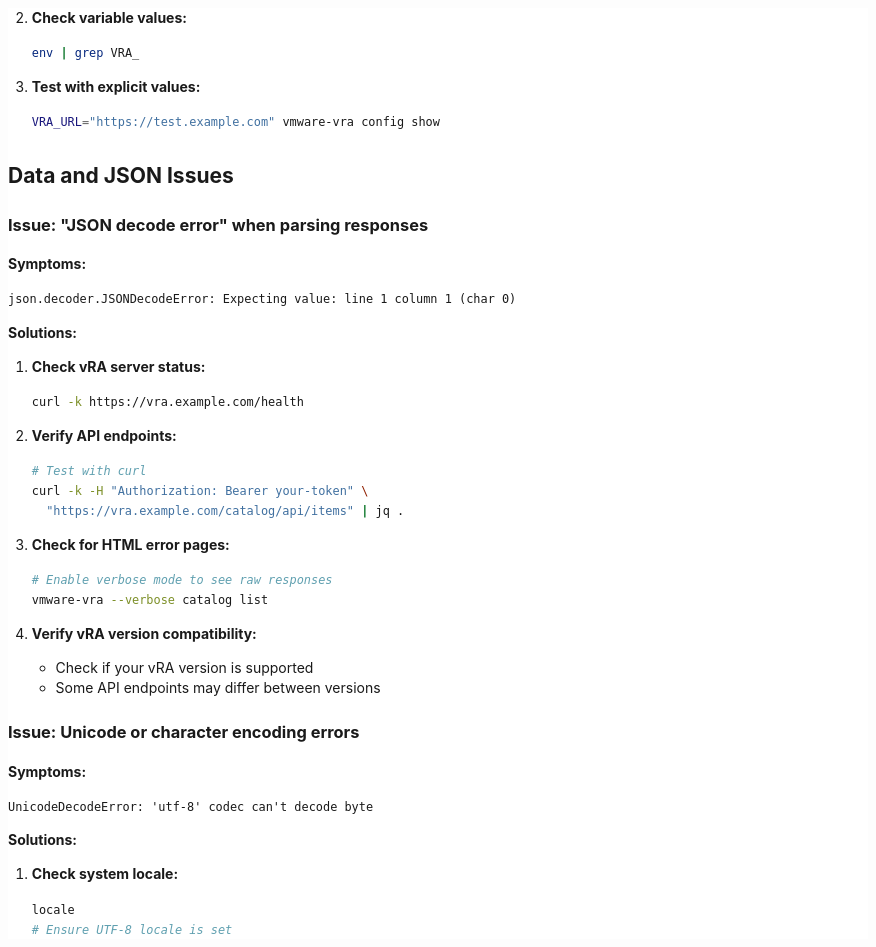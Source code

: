 2. **Check variable values:**
   ```bash
   env | grep VRA_
   ```

3. **Test with explicit values:**
   ```bash
   VRA_URL="https://test.example.com" vmware-vra config show
   ```

## Data and JSON Issues

### Issue: "JSON decode error" when parsing responses

**Symptoms:**
```
json.decoder.JSONDecodeError: Expecting value: line 1 column 1 (char 0)
```

**Solutions:**

1. **Check vRA server status:**
   ```bash
   curl -k https://vra.example.com/health
   ```

2. **Verify API endpoints:**
   ```bash
   # Test with curl
   curl -k -H "Authorization: Bearer your-token" \
     "https://vra.example.com/catalog/api/items" | jq .
   ```

3. **Check for HTML error pages:**
   ```bash
   # Enable verbose mode to see raw responses
   vmware-vra --verbose catalog list
   ```

4. **Verify vRA version compatibility:**
   - Check if your vRA version is supported
   - Some API endpoints may differ between versions

### Issue: Unicode or character encoding errors

**Symptoms:**
```
UnicodeDecodeError: 'utf-8' codec can't decode byte
```

**Solutions:**

1. **Check system locale:**
   ```bash
   locale
   # Ensure UTF-8 locale is set
   ```

